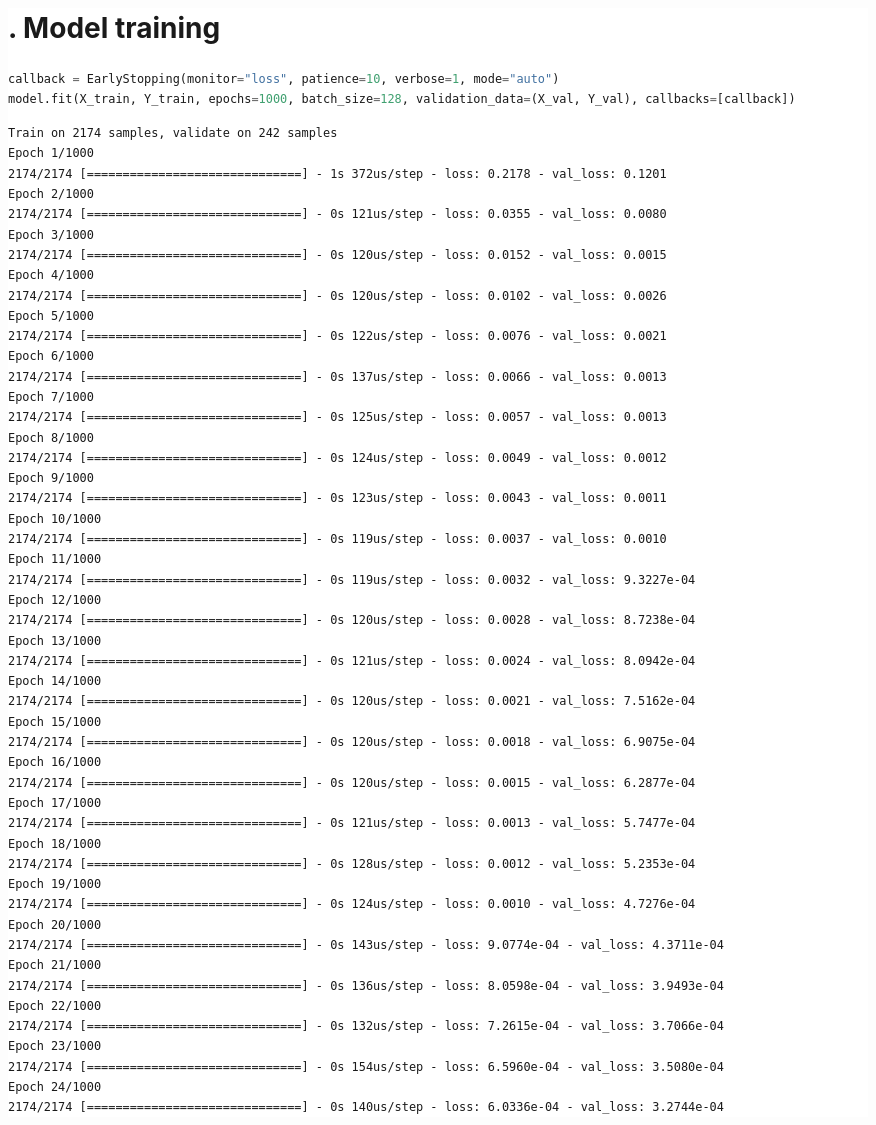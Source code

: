 
# . Model training


```python
callback = EarlyStopping(monitor="loss", patience=10, verbose=1, mode="auto")
model.fit(X_train, Y_train, epochs=1000, batch_size=128, validation_data=(X_val, Y_val), callbacks=[callback])
```

    Train on 2174 samples, validate on 242 samples
    Epoch 1/1000
    2174/2174 [==============================] - 1s 372us/step - loss: 0.2178 - val_loss: 0.1201
    Epoch 2/1000
    2174/2174 [==============================] - 0s 121us/step - loss: 0.0355 - val_loss: 0.0080
    Epoch 3/1000
    2174/2174 [==============================] - 0s 120us/step - loss: 0.0152 - val_loss: 0.0015
    Epoch 4/1000
    2174/2174 [==============================] - 0s 120us/step - loss: 0.0102 - val_loss: 0.0026
    Epoch 5/1000
    2174/2174 [==============================] - 0s 122us/step - loss: 0.0076 - val_loss: 0.0021
    Epoch 6/1000
    2174/2174 [==============================] - 0s 137us/step - loss: 0.0066 - val_loss: 0.0013
    Epoch 7/1000
    2174/2174 [==============================] - 0s 125us/step - loss: 0.0057 - val_loss: 0.0013
    Epoch 8/1000
    2174/2174 [==============================] - 0s 124us/step - loss: 0.0049 - val_loss: 0.0012
    Epoch 9/1000
    2174/2174 [==============================] - 0s 123us/step - loss: 0.0043 - val_loss: 0.0011
    Epoch 10/1000
    2174/2174 [==============================] - 0s 119us/step - loss: 0.0037 - val_loss: 0.0010
    Epoch 11/1000
    2174/2174 [==============================] - 0s 119us/step - loss: 0.0032 - val_loss: 9.3227e-04
    Epoch 12/1000
    2174/2174 [==============================] - 0s 120us/step - loss: 0.0028 - val_loss: 8.7238e-04
    Epoch 13/1000
    2174/2174 [==============================] - 0s 121us/step - loss: 0.0024 - val_loss: 8.0942e-04
    Epoch 14/1000
    2174/2174 [==============================] - 0s 120us/step - loss: 0.0021 - val_loss: 7.5162e-04
    Epoch 15/1000
    2174/2174 [==============================] - 0s 120us/step - loss: 0.0018 - val_loss: 6.9075e-04
    Epoch 16/1000
    2174/2174 [==============================] - 0s 120us/step - loss: 0.0015 - val_loss: 6.2877e-04
    Epoch 17/1000
    2174/2174 [==============================] - 0s 121us/step - loss: 0.0013 - val_loss: 5.7477e-04
    Epoch 18/1000
    2174/2174 [==============================] - 0s 128us/step - loss: 0.0012 - val_loss: 5.2353e-04
    Epoch 19/1000
    2174/2174 [==============================] - 0s 124us/step - loss: 0.0010 - val_loss: 4.7276e-04
    Epoch 20/1000
    2174/2174 [==============================] - 0s 143us/step - loss: 9.0774e-04 - val_loss: 4.3711e-04
    Epoch 21/1000
    2174/2174 [==============================] - 0s 136us/step - loss: 8.0598e-04 - val_loss: 3.9493e-04
    Epoch 22/1000
    2174/2174 [==============================] - 0s 132us/step - loss: 7.2615e-04 - val_loss: 3.7066e-04
    Epoch 23/1000
    2174/2174 [==============================] - 0s 154us/step - loss: 6.5960e-04 - val_loss: 3.5080e-04
    Epoch 24/1000
    2174/2174 [==============================] - 0s 140us/step - loss: 6.0336e-04 - val_loss: 3.2744e-04